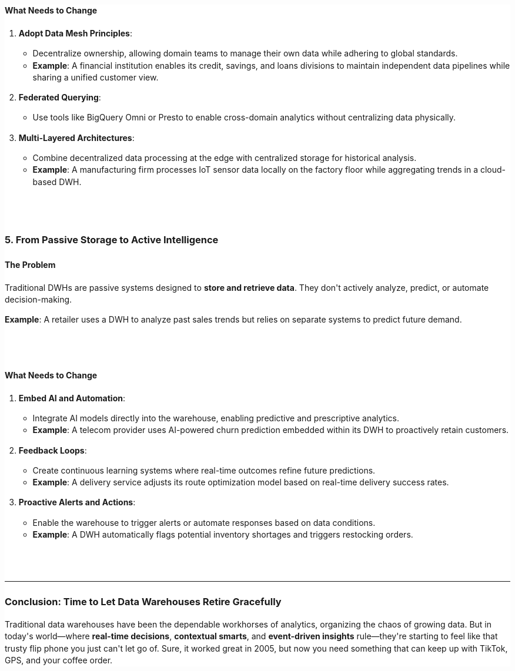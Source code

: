 #### **What Needs to Change**
1. **Adopt Data Mesh Principles**:
   - Decentralize ownership, allowing domain teams to manage their own data while adhering to global standards.
   - **Example**: A financial institution enables its credit, savings, and loans divisions to maintain independent data pipelines while sharing a unified customer view.

2. **Federated Querying**:
   - Use tools like BigQuery Omni or Presto to enable cross-domain analytics without centralizing data physically.

3. **Multi-Layered Architectures**:
   - Combine decentralized data processing at the edge with centralized storage for historical analysis.
   - **Example**: A manufacturing firm processes IoT sensor data locally on the factory floor while aggregating trends in a cloud-based DWH.

<br><br>

### **5. From Passive Storage to Active Intelligence**

#### **The Problem**
Traditional DWHs are passive systems designed to **store and retrieve data**. They don't actively analyze, predict, or automate decision-making.

**Example**: A retailer uses a DWH to analyze past sales trends but relies on separate systems to predict future demand.

<br><br>

#### **What Needs to Change**
1. **Embed AI and Automation**:
   - Integrate AI models directly into the warehouse, enabling predictive and prescriptive analytics.
   - **Example**: A telecom provider uses AI-powered churn prediction embedded within its DWH to proactively retain customers.

2. **Feedback Loops**:
   - Create continuous learning systems where real-time outcomes refine future predictions.
   - **Example**: A delivery service adjusts its route optimization model based on real-time delivery success rates.

3. **Proactive Alerts and Actions**:
   - Enable the warehouse to trigger alerts or automate responses based on data conditions.
   - **Example**: A DWH automatically flags potential inventory shortages and triggers restocking orders.

<br><br>

---
### **Conclusion: Time to Let Data Warehouses Retire Gracefully**

Traditional data warehouses have been the dependable workhorses of analytics, organizing the chaos of growing data. But in today's world—where **real-time decisions**, **contextual smarts**, and **event-driven insights** rule—they're starting to feel like that trusty flip phone you just can't let go of. Sure, it worked great in 2005, but now you need something that can keep up with TikTok, GPS, and your coffee order.
